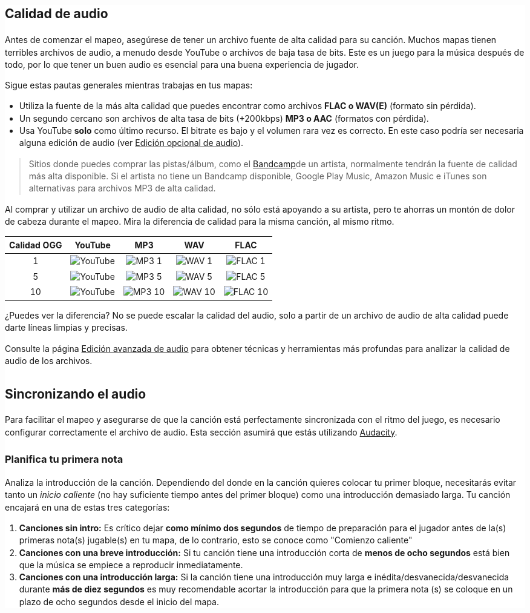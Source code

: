 ## Calidad de audio
Antes de comenzar el mapeo, asegúrese de tener un archivo fuente de alta calidad para su canción. Muchos mapas tienen terribles archivos de audio, a menudo desde YouTube o archivos de baja tasa de bits. Este es un juego para la música después de todo, por lo que tener un buen audio es esencial para una buena experiencia de jugador.

Sigue estas pautas generales mientras trabajas en tus mapas:

* Utiliza la fuente de la más alta calidad que puedes encontrar como archivos **FLAC o WAV(E)** (formato sin pérdida).
* Un segundo cercano son archivos de alta tasa de bits (+200kbps) **MP3 o AAC** (formatos con pérdida).
* Usa YouTube **solo** como último recurso. El bitrate es bajo y el volumen rara vez es correcto. En este caso podría ser necesaria alguna edición de audio (ver [Edición opcional de audio](#optional-audio-editing)).

> Sitios donde puedes comprar las pistas/álbum, como el [Bandcamp](https://bandcamp.com/)de un artista, normalmente tendrán la fuente de calidad más alta disponible. Si el artista no tiene un Bandcamp disponible, Google Play Music, Amazon Music e iTunes son alternativas para archivos MP3 de alta calidad.

Al comprar y utilizar un archivo de audio de alta calidad, no sólo está apoyando a su artista, pero te ahorras un montón de dolor de cabeza durante el mapeo. Mira la diferencia de calidad para la misma canción, al mismo ritmo.

| Calidad OGG |                 YouTube                  |                  MP3                  |                  WAV                  |                  FLAC                   |
|:-----------:|:----------------------------------------:|:-------------------------------------:|:-------------------------------------:|:---------------------------------------:|
|      1      | ![YouTube](~@images/mapping/ytrip1.jpg)  |  ![MP3 1](~@images/mapping/mp31.jpg)  |  ![WAV 1](~@images/mapping/wav1.jpg)  |  ![FLAC 1](~@images/mapping/flac1.jpg)  |
|      5      | ![YouTube](~@images/mapping/ytrip5.jpg)  |  ![MP3 5](~@images/mapping/mp35.jpg)  |  ![WAV 5](~@images/mapping/wav5.jpg)  |  ![FLAC 5](~@images/mapping/flac5.jpg)  |
|     10      | ![YouTube](~@images/mapping/ytrip10.jpg) | ![MP3 10](~@images/mapping/mp310.jpg) | ![WAV 10](~@images/mapping/wav10.jpg) | ![FLAC 10](~@images/mapping/flac10.jpg) |

¿Puedes ver la diferencia? No se puede escalar la calidad del audio, solo a partir de un archivo de audio de alta calidad puede darte líneas limpias y precisas.

Consulte la página [Edición avanzada de audio](./advanced-audio.md) para obtener técnicas y herramientas más profundas para analizar la calidad de audio de los archivos.

## Sincronizando el audio
Para facilitar el mapeo y asegurarse de que la canción está perfectamente sincronizada con el ritmo del juego, es necesario configurar correctamente el archivo de audio. Esta sección asumirá que estás utilizando [Audacity](https://www.audacityteam.org/).

### Planifica tu primera nota
Analiza la introducción de la canción. Dependiendo del donde en la canción quieres colocar tu primer bloque, necesitarás evitar tanto un *inicio caliente* (no hay suficiente tiempo antes del primer bloque) como una introducción demasiado larga. Tu canción encajará en una de estas tres categorías:

1. **Canciones sin intro:** Es crítico dejar **como mínimo dos segundos** de tiempo de preparación para el jugador antes de la(s) primeras nota(s) jugable(s) en tu mapa, de lo contrario, esto se conoce como "Comienzo caliente"
2. **Canciones con una breve introducción:** Si tu canción tiene una introducción corta de **menos de ocho segundos** está bien que la música se empiece a reproducir inmediatamente.
3. **Canciones con una introducción larga:** Si la canción tiene una introducción muy larga e inédita/desvanecida/desvanecida durante **más de diez segundos** es muy recomendable acortar la introducción para que la primera nota (s) se coloque en un plazo de ocho segundos desde el inicio del mapa.

